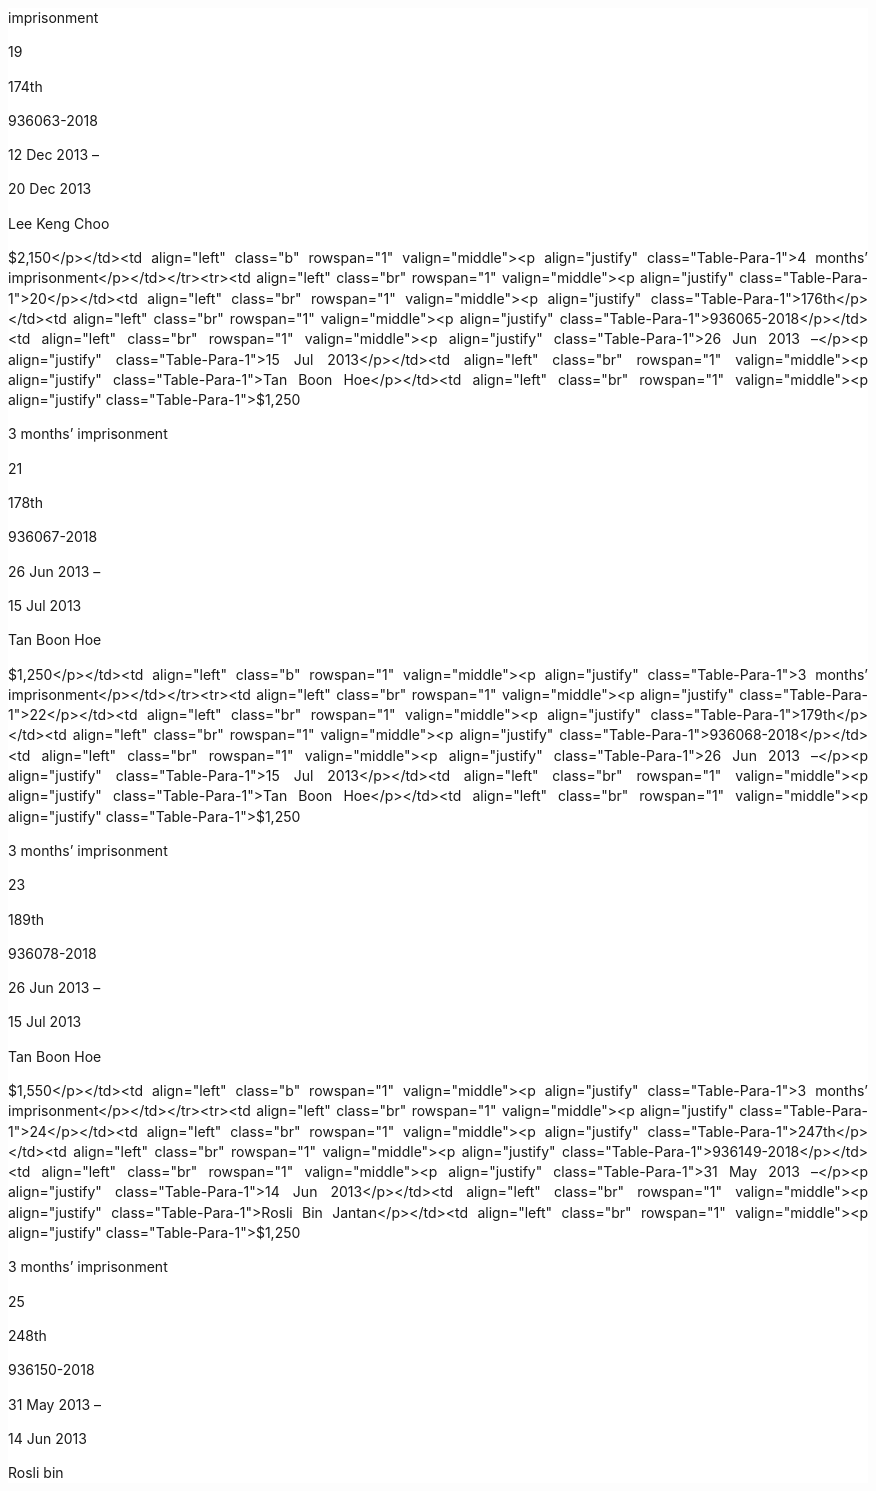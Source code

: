 imprisonment</p></td></tr><tr><td align="left" class="br" rowspan="1" valign="middle"><p align="justify" class="Table-Para-1">19</p></td><td align="left" class="br" rowspan="1" valign="middle"><p align="justify" class="Table-Para-1">174th</p></td><td align="left" class="br" rowspan="1" valign="middle"><p align="justify" class="Table-Para-1">936063-2018</p></td><td align="left" class="br" rowspan="1" valign="middle"><p align="justify" class="Table-Para-1">12 Dec 2013 –</p><p align="justify" class="Table-Para-1">20 Dec 2013</p></td><td align="left" class="br" rowspan="1" valign="middle"><p align="justify" class="Table-Para-1">Lee Keng Choo</p></td><td align="left" class="br" rowspan="1" valign="middle"><p align="justify" class="Table-Para-1">$2,150</p></td><td align="left" class="b" rowspan="1" valign="middle"><p align="justify" class="Table-Para-1">4 months’ imprisonment</p></td></tr><tr><td align="left" class="br" rowspan="1" valign="middle"><p align="justify" class="Table-Para-1">20</p></td><td align="left" class="br" rowspan="1" valign="middle"><p align="justify" class="Table-Para-1">176th</p></td><td align="left" class="br" rowspan="1" valign="middle"><p align="justify" class="Table-Para-1">936065-2018</p></td><td align="left" class="br" rowspan="1" valign="middle"><p align="justify" class="Table-Para-1">26 Jun 2013 –</p><p align="justify" class="Table-Para-1">15 Jul 2013</p></td><td align="left" class="br" rowspan="1" valign="middle"><p align="justify" class="Table-Para-1">Tan Boon Hoe</p></td><td align="left" class="br" rowspan="1" valign="middle"><p align="justify" class="Table-Para-1">$1,250</p></td><td align="left" class="b" rowspan="1" valign="middle"><p align="justify" class="Table-Para-1">3 months’ imprisonment</p></td></tr><tr><td align="left" class="br" rowspan="1" valign="middle"><p align="justify" class="Table-Para-1">21</p></td><td align="left" class="br" rowspan="1" valign="middle"><p align="justify" class="Table-Para-1">178th</p></td><td align="left" class="br" rowspan="1" valign="middle"><p align="justify" class="Table-Para-1">936067-2018</p></td><td align="left" class="br" rowspan="1" valign="middle"><p align="justify" class="Table-Para-1">26 Jun 2013 –</p><p align="justify" class="Table-Para-1">15 Jul 2013</p></td><td align="left" class="br" rowspan="1" valign="middle"><p align="justify" class="Table-Para-1">Tan Boon Hoe</p></td><td align="left" class="br" rowspan="1" valign="middle"><p align="justify" class="Table-Para-1">$1,250</p></td><td align="left" class="b" rowspan="1" valign="middle"><p align="justify" class="Table-Para-1">3 months’ imprisonment</p></td></tr><tr><td align="left" class="br" rowspan="1" valign="middle"><p align="justify" class="Table-Para-1">22</p></td><td align="left" class="br" rowspan="1" valign="middle"><p align="justify" class="Table-Para-1">179th</p></td><td align="left" class="br" rowspan="1" valign="middle"><p align="justify" class="Table-Para-1">936068-2018</p></td><td align="left" class="br" rowspan="1" valign="middle"><p align="justify" class="Table-Para-1">26 Jun 2013 –</p><p align="justify" class="Table-Para-1">15 Jul 2013</p></td><td align="left" class="br" rowspan="1" valign="middle"><p align="justify" class="Table-Para-1">Tan Boon Hoe</p></td><td align="left" class="br" rowspan="1" valign="middle"><p align="justify" class="Table-Para-1">$1,250</p></td><td align="left" class="b" rowspan="1" valign="middle"><p align="justify" class="Table-Para-1">3 months’ imprisonment</p></td></tr><tr><td align="left" class="br" rowspan="1" valign="middle"><p align="justify" class="Table-Para-1">23</p></td><td align="left" class="br" rowspan="1" valign="middle"><p align="justify" class="Table-Para-1">189th</p></td><td align="left" class="br" rowspan="1" valign="middle"><p align="justify" class="Table-Para-1">936078-2018</p></td><td align="left" class="br" rowspan="1" valign="middle"><p align="justify" class="Table-Para-1">26 Jun 2013 –</p><p align="justify" class="Table-Para-1">15 Jul 2013</p></td><td align="left" class="br" rowspan="1" valign="middle"><p align="justify" class="Table-Para-1">Tan Boon Hoe</p></td><td align="left" class="br" rowspan="1" valign="middle"><p align="justify" class="Table-Para-1">$1,550</p></td><td align="left" class="b" rowspan="1" valign="middle"><p align="justify" class="Table-Para-1">3 months’ imprisonment</p></td></tr><tr><td align="left" class="br" rowspan="1" valign="middle"><p align="justify" class="Table-Para-1">24</p></td><td align="left" class="br" rowspan="1" valign="middle"><p align="justify" class="Table-Para-1">247th</p></td><td align="left" class="br" rowspan="1" valign="middle"><p align="justify" class="Table-Para-1">936149-2018</p></td><td align="left" class="br" rowspan="1" valign="middle"><p align="justify" class="Table-Para-1">31 May 2013 –</p><p align="justify" class="Table-Para-1">14 Jun 2013</p></td><td align="left" class="br" rowspan="1" valign="middle"><p align="justify" class="Table-Para-1">Rosli Bin Jantan</p></td><td align="left" class="br" rowspan="1" valign="middle"><p align="justify" class="Table-Para-1">$1,250</p></td><td align="left" class="b" rowspan="1" valign="middle"><p align="justify" class="Table-Para-1">3 months’ imprisonment</p></td></tr><tr><td align="left" class="br" rowspan="1" valign="middle"><p align="justify" class="Table-Para-1">25</p></td><td align="left" class="br" rowspan="1" valign="middle"><p align="justify" class="Table-Para-1">248th</p></td><td align="left" class="br" rowspan="1" valign="middle"><p align="justify" class="Table-Para-1">936150-2018</p></td><td align="left" class="br" rowspan="1" valign="middle"><p align="justify" class="Table-Para-1">31 May 2013 –</p><p align="justify" class="Table-Para-1">14 Jun 2013</p></td><td align="left" class="br" rowspan="1" valign="middle"><p align="justify" class="Table-Para-1">Rosli bin